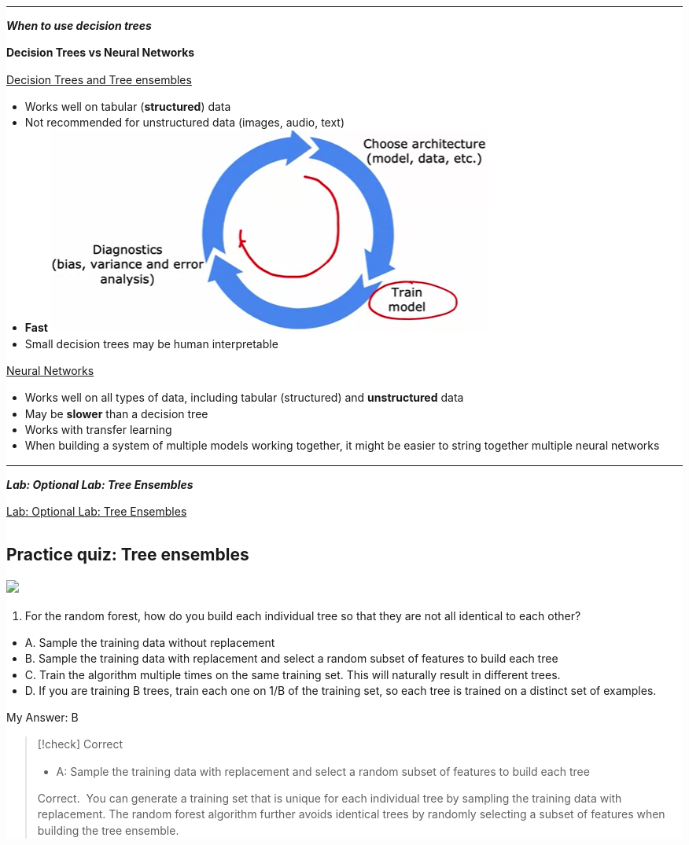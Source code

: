 ___
***When to use decision trees***

**Decision Trees vs Neural Networks**

<u>Decision Trees and Tree ensembles</u>
+ Works well on tabular (**structured**) data
+ Not recommended for unstructured data (images, audio, text)
+ **Fast** ![](./images/Pasted%20image%2020231004155508.png)
+ Small decision trees may be human interpretable

<u>Neural Networks</u>
+ Works well on all types of data, including tabular (structured) and **unstructured** data
+ May be **slower** than a decision tree
+ Works with transfer learning
+ When building a system of multiple models working together, it might be easier to string together multiple neural networks

___
***Lab: Optional Lab: Tree Ensembles***

[Lab: Optional Lab: Tree Ensembles](C2W4/C2_W4_Lab_02_Tree_Ensemble.ipynb)

## Practice quiz: Tree ensembles

![](https://d3c33hcgiwev3.cloudfront.net/imageAssetProxy.v1/178705ec-6d16-47e3-9bdd-b8d5fb8e8e98image3.png?expiry=1698537600000&hmac=wQk0LHp4ccRG1CNqAhufN8kIV8DrxtpniQXUpAGAK_A)

1. For the random forest, how do you build each individual tree so that they are not all identical to each other?
+ A. Sample the training data without replacement
+ B. Sample the training data with replacement and select a random subset of features to build each tree
+ C. Train the algorithm multiple times on the same training set. This will naturally result in different trees.
+ D. If you are training B trees, train each one on 1/B of the training set, so each tree is trained on a distinct set of examples.

My Answer: B

> [!check] Correct
> 
> + A: Sample the training data with replacement and select a random subset of features to build each tree
> 
> Correct.  You can generate a training set that is unique for each individual tree by sampling the training data with replacement. The random forest algorithm further avoids identical trees by randomly selecting a subset of features when building the tree ensemble.

